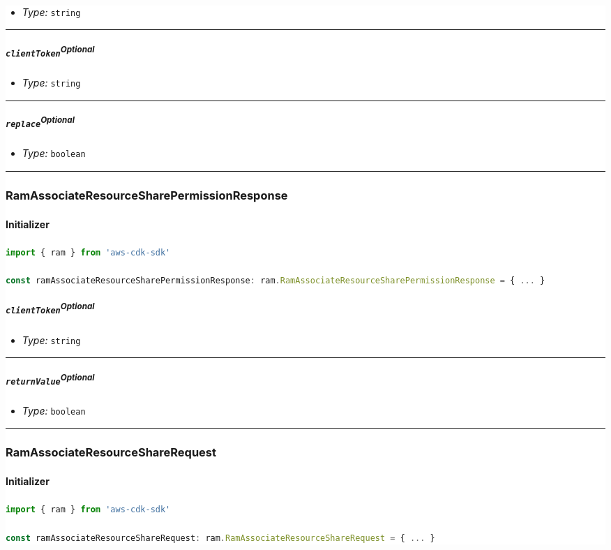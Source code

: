 - *Type:* `string`

---

##### `clientToken`<sup>Optional</sup> <a name="aws-cdk-sdk.ram.RamAssociateResourceSharePermissionRequest.property.clientToken"></a>

- *Type:* `string`

---

##### `replace`<sup>Optional</sup> <a name="aws-cdk-sdk.ram.RamAssociateResourceSharePermissionRequest.property.replace"></a>

- *Type:* `boolean`

---

### RamAssociateResourceSharePermissionResponse <a name="aws-cdk-sdk.ram.RamAssociateResourceSharePermissionResponse"></a>

#### Initializer <a name="[object Object].Initializer"></a>

```typescript
import { ram } from 'aws-cdk-sdk'

const ramAssociateResourceSharePermissionResponse: ram.RamAssociateResourceSharePermissionResponse = { ... }
```

##### `clientToken`<sup>Optional</sup> <a name="aws-cdk-sdk.ram.RamAssociateResourceSharePermissionResponse.property.clientToken"></a>

- *Type:* `string`

---

##### `returnValue`<sup>Optional</sup> <a name="aws-cdk-sdk.ram.RamAssociateResourceSharePermissionResponse.property.returnValue"></a>

- *Type:* `boolean`

---

### RamAssociateResourceShareRequest <a name="aws-cdk-sdk.ram.RamAssociateResourceShareRequest"></a>

#### Initializer <a name="[object Object].Initializer"></a>

```typescript
import { ram } from 'aws-cdk-sdk'

const ramAssociateResourceShareRequest: ram.RamAssociateResourceShareRequest = { ... }
```
